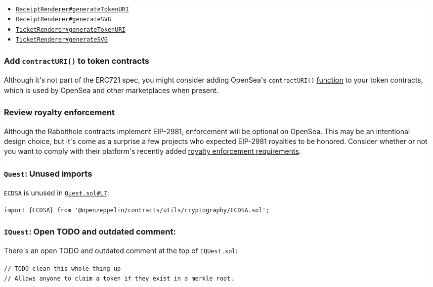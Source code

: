 - [`ReceiptRenderer#generateTokenURI`](https://github.com/rabbitholegg/quest-protocol/blob/8c4c1f71221570b14a0479c216583342bd652d8d/contracts/ReceiptRenderer.sol#L37)
- [`ReceiptRenderer#generateSVG`](https://github.com/rabbitholegg/quest-protocol/blob/8c4c1f71221570b14a0479c216583342bd652d8d/contracts/ReceiptRenderer.sol#L113)
- [`TicketRenderer#generateTokenURI`](https://github.com/rabbitholegg/quest-protocol/blob/8c4c1f71221570b14a0479c216583342bd652d8d/contracts/TicketRenderer.sol#L30)
- [`TicketRenderer#generateSVG`](https://github.com/rabbitholegg/quest-protocol/blob/8c4c1f71221570b14a0479c216583342bd652d8d/contracts/TicketRenderer.sol#L46)

### Add `contractURI()` to token contracts

Although it's not part of the ERC721 spec, you might consider adding OpenSea's `contractURI()` [function](https://docs.opensea.io/docs/contract-level-metadata) to your token contracts, which is used by OpenSea and other marketplaces when present.

### Review royalty enforcement

Although the Rabbithole contracts implement EIP-2981, enforcement will be optional on OpenSea. This may be an intentional design choice, but it's come as a surprise a few projects who expected EIP-2981 royalties to be honored. Consider whether or not you want to comply with their platform's recently added [royalty enforcement requirements](https://github.com/ProjectOpenSea/operator-filter-registry).

### `Quest`: Unused imports

`ECDSA` is unused in [`Quest.sol#L7`](https://github.com/rabbitholegg/quest-protocol/blob/8c4c1f71221570b14a0479c216583342bd652d8d/contracts/Quest.sol#L7):

```solidity
import {ECDSA} from '@openzeppelin/contracts/utils/cryptography/ECDSA.sol';
```

### `IQuest`: Open TODO and outdated comment:

There's an open TODO and outdated comment at the top of `IQUest.sol`:

```solidity
// TODO clean this whole thing up
// Allows anyone to claim a token if they exist in a merkle root.
```